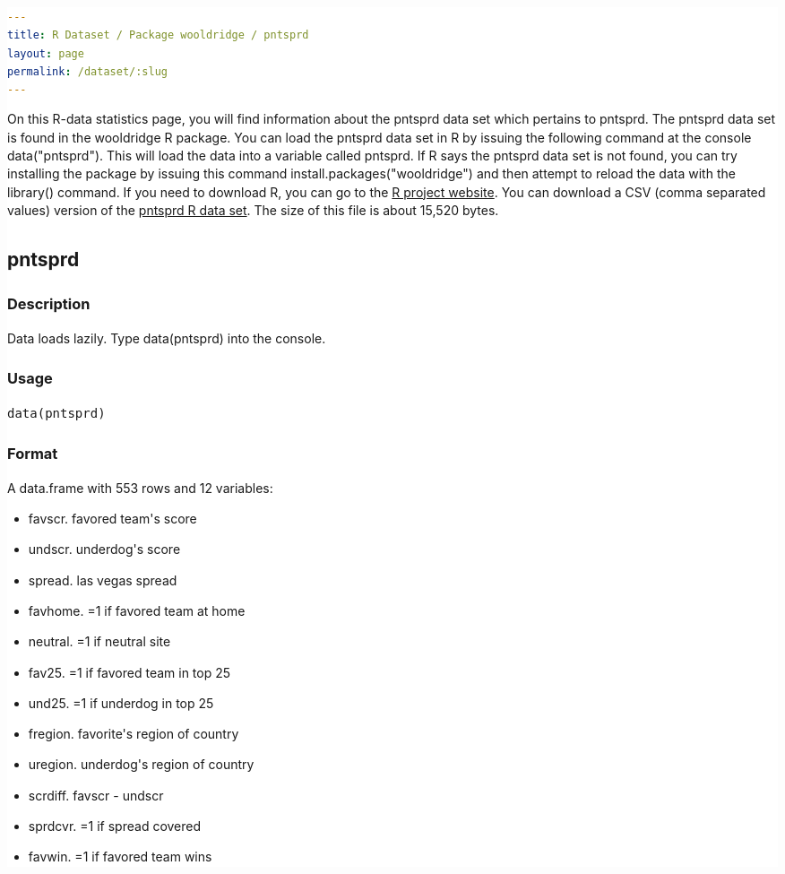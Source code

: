 ```yaml
---
title: R Dataset / Package wooldridge / pntsprd
layout: page
permalink: /dataset/:slug
---
```

<div id="dataset-info">
<p>On this R-data statistics page, you will find information about the <span class="mono">pntsprd</span> data set which pertains to pntsprd. The <span class="mono">pntsprd</span> data set is found in the <span class="mono">wooldridge</span> R package. You can load the <span class="mono">pntsprd</span> data set in R by issuing the following command at the console <span class="mono">data("pntsprd")</span>. This will load the data into a variable called <span class="mono">pntsprd</span>. If R says the <span class="mono">pntsprd</span> data set is not found, you can try installing the package by issuing this command <span class="mono">install.packages("wooldridge")</span> and then attempt to reload the data with the <span class="mono">library()</span> command. If you need to download R, you can go to the <a href="https://www.r-project.org">R project website</a>. You can download a CSV (comma separated values) version of the <span class="mono"><a href="../assets/data/csv/dataset-87627.csv">pntsprd R data set</a></span>. The size of this file is about 15,520 bytes.</p><h2>pntsprd</h2>
<h3>Description</h3>
<p>Data loads lazily. Type data(pntsprd) into the console.</p>
<h3>Usage</h3>
<pre>
data(pntsprd)
</pre>
<h3>Format</h3>
<p>A data.frame with 553 rows and 12 variables:</p>
<ul>
<li>
<p>favscr. favored team's score</p>
</li>
<li>
<p>undscr. underdog's score</p>
</li>
<li>
<p>spread. las vegas spread</p>
</li>
<li>
<p>favhome. =1 if favored team at home</p>
</li>
<li>
<p>neutral. =1 if neutral site</p>
</li>
<li>
<p>fav25. =1 if favored team in top 25</p>
</li>
<li>
<p>und25. =1 if underdog in top 25</p>
</li>
<li>
<p>fregion. favorite's region of country</p>
</li>
<li>
<p>uregion. underdog's region of country</p>
</li>
<li>
<p>scrdiff. favscr - undscr</p>
</li>
<li>
<p>sprdcvr. =1 if spread covered</p>
</li>
<li>
<p>favwin. =1 if favored team wins</p>